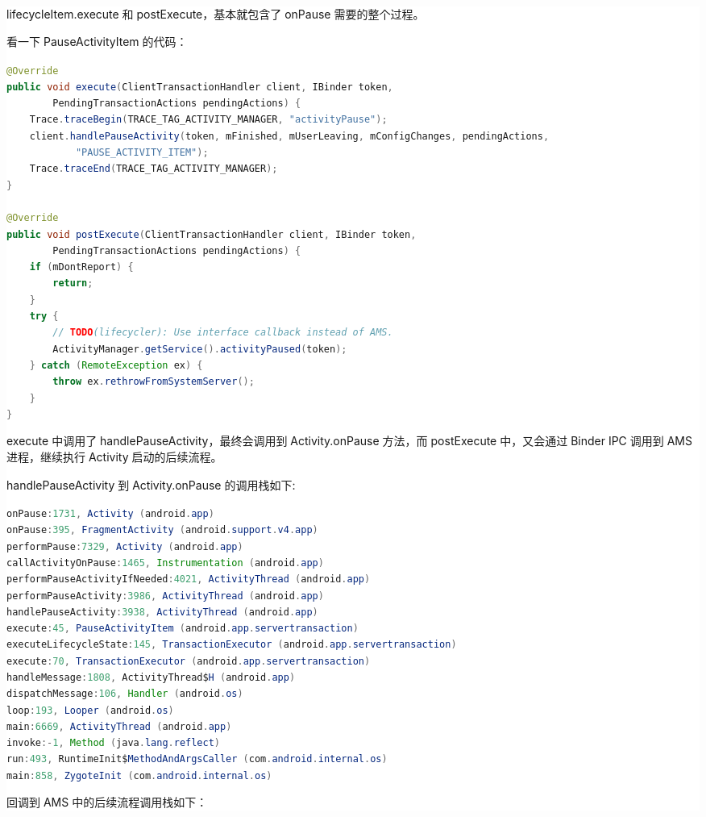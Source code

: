 lifecycleItem.execute 和 postExecute，基本就包含了 onPause 需要的整个过程。

看一下 PauseActivityItem 的代码：

```java
@Override
public void execute(ClientTransactionHandler client, IBinder token,
        PendingTransactionActions pendingActions) {
    Trace.traceBegin(TRACE_TAG_ACTIVITY_MANAGER, "activityPause");
    client.handlePauseActivity(token, mFinished, mUserLeaving, mConfigChanges, pendingActions,
            "PAUSE_ACTIVITY_ITEM");
    Trace.traceEnd(TRACE_TAG_ACTIVITY_MANAGER);
}

@Override
public void postExecute(ClientTransactionHandler client, IBinder token,
        PendingTransactionActions pendingActions) {
    if (mDontReport) {
        return;
    }
    try {
        // TODO(lifecycler): Use interface callback instead of AMS.
        ActivityManager.getService().activityPaused(token);
    } catch (RemoteException ex) {
        throw ex.rethrowFromSystemServer();
    }
}
```

execute 中调用了 handlePauseActivity，最终会调用到 Activity.onPause 方法，而 postExecute 中，又会通过 Binder IPC 调用到 AMS 进程，继续执行 Activity 启动的后续流程。

handlePauseActivity 到 Activity.onPause 的调用栈如下:

```java
onPause:1731, Activity (android.app)
onPause:395, FragmentActivity (android.support.v4.app)
performPause:7329, Activity (android.app)
callActivityOnPause:1465, Instrumentation (android.app)
performPauseActivityIfNeeded:4021, ActivityThread (android.app)
performPauseActivity:3986, ActivityThread (android.app)
handlePauseActivity:3938, ActivityThread (android.app)
execute:45, PauseActivityItem (android.app.servertransaction)
executeLifecycleState:145, TransactionExecutor (android.app.servertransaction)
execute:70, TransactionExecutor (android.app.servertransaction)
handleMessage:1808, ActivityThread$H (android.app)
dispatchMessage:106, Handler (android.os)
loop:193, Looper (android.os)
main:6669, ActivityThread (android.app)
invoke:-1, Method (java.lang.reflect)
run:493, RuntimeInit$MethodAndArgsCaller (com.android.internal.os)
main:858, ZygoteInit (com.android.internal.os)
```

回调到 AMS 中的后续流程调用栈如下：
